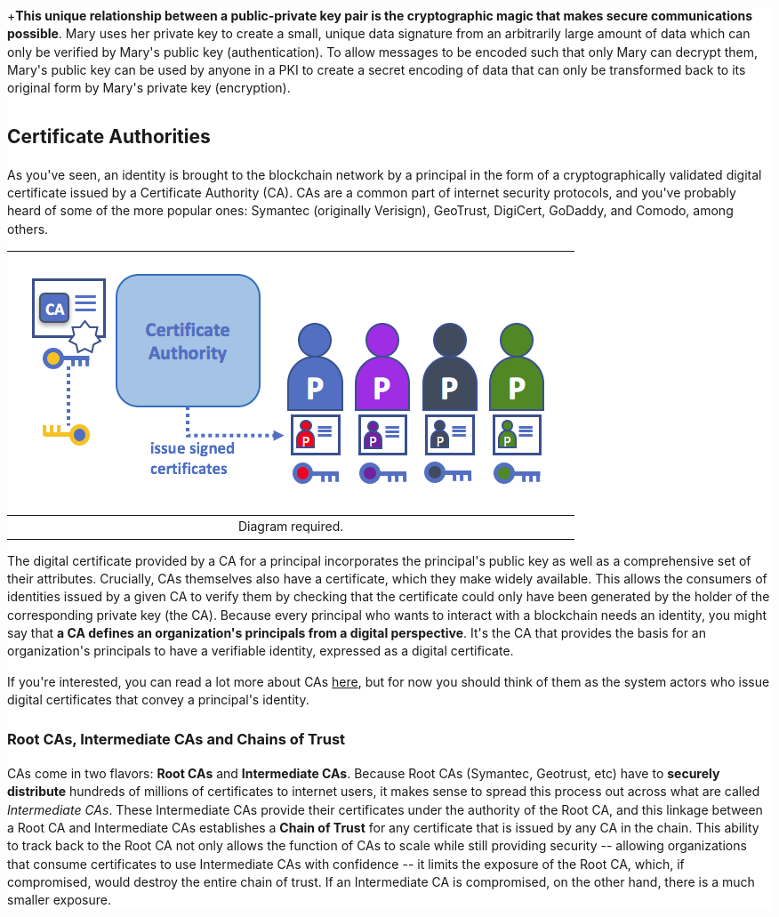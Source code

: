 +**This unique relationship between a public-private key pair is the cryptographic magic that makes secure communications possible**. Mary uses her private key to create a small, unique data signature from an arbitrarily large amount of data which can only be verified by Mary's public key (authentication). To allow messages to be encoded such that only Mary can decrypt them, Mary's public key can be used by anyone in a PKI to create a secret encoding of data that can only be transformed back to its original form by Mary's private key (encryption).


## Certificate Authorities

As you've seen, an identity is brought to the blockchain network by a principal in the form of a cryptographically validated digital certificate issued by a Certificate Authority (CA). CAs are a common part of internet security protocols, and you've probably heard of some of the more popular ones: Symantec (originally Verisign), GeoTrust, DigiCert, GoDaddy, and Comodo, among others.  

| ![CertificateAuthorities](./IdentityandChainsofTrust.diagram.11.png) |
| :---: |
| Diagram required. |

The digital certificate provided by a CA for a principal incorporates the principal's public key as well as a comprehensive set of their attributes. Crucially, CAs themselves also have a certificate, which they make widely available. This allows the consumers of identities issued by a given CA to verify them by checking that the certificate could only have been generated by the holder of the corresponding private key (the CA). Because every principal who wants to interact with a blockchain needs an identity, you might say that **a CA defines an organization's principals from a digital perspective**. It's the CA that provides the basis for an organization's principals to have a verifiable identity, expressed as a digital certificate.

If you're interested, you can read a lot more about CAs [here](./), but for now you should think of them as the system actors who issue digital certificates that convey a principal's identity.

### Root CAs, Intermediate CAs and Chains of Trust

CAs come in two flavors: **Root CAs** and **Intermediate CAs**. Because Root CAs (Symantec, Geotrust, etc) have to **securely distribute** hundreds of millions of certificates to internet users, it makes sense to spread this process out across what are called *Intermediate CAs*. These Intermediate CAs provide their certificates under the authority of the Root CA, and this linkage between a Root CA and Intermediate CAs establishes a **Chain of Trust** for any certificate that is issued by any CA in the chain. This ability to track back to the Root CA not only allows the function of CAs to scale while still providing security -- allowing organizations that consume certificates to use Intermediate CAs with confidence -- it limits the exposure of the Root CA, which, if compromised, would destroy the entire chain of trust. If an Intermediate CA is compromised, on the other hand, there is a much smaller exposure.
